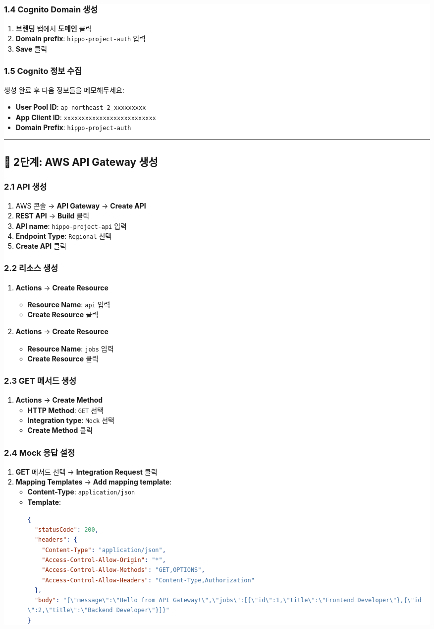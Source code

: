 ### 1.4 Cognito Domain 생성
1. **브랜딩** 탭에서 **도메인** 클릭 
2. **Domain prefix**: `hippo-project-auth` 입력
3. **Save** 클릭

### 1.5 Cognito 정보 수집
생성 완료 후 다음 정보들을 메모해두세요:
- **User Pool ID**: `ap-northeast-2_xxxxxxxxx`
- **App Client ID**: `xxxxxxxxxxxxxxxxxxxxxxxxxx`
- **Domain Prefix**: `hippo-project-auth`

---

## 🔧 2단계: AWS API Gateway 생성

### 2.1 API 생성
1. AWS 콘솔 → **API Gateway** → **Create API**
2. **REST API** → **Build** 클릭
3. **API name**: `hippo-project-api` 입력
4. **Endpoint Type**: `Regional` 선택
5. **Create API** 클릭

### 2.2 리소스 생성
1. **Actions** → **Create Resource**
   - **Resource Name**: `api` 입력
   - **Create Resource** 클릭

2. **Actions** → **Create Resource**
   - **Resource Name**: `jobs` 입력
   - **Create Resource** 클릭

### 2.3 GET 메서드 생성
1. **Actions** → **Create Method**
   - **HTTP Method**: `GET` 선택
   - **Integration type**: `Mock` 선택
   - **Create Method** 클릭

### 2.4 Mock 응답 설정
1. **GET** 메서드 선택 → **Integration Request** 클릭
2. **Mapping Templates** → **Add mapping template**:
   - **Content-Type**: `application/json`
   - **Template**:
       ```json
       {
         "statusCode": 200,
         "headers": {
           "Content-Type": "application/json",
           "Access-Control-Allow-Origin": "*",
           "Access-Control-Allow-Methods": "GET,OPTIONS",
           "Access-Control-Allow-Headers": "Content-Type,Authorization"
         },
         "body": "{\"message\":\"Hello from API Gateway!\",\"jobs\":[{\"id\":1,\"title\":\"Frontend Developer\"},{\"id\":2,\"title\":\"Backend Developer\"}]}"
       }
       ```

